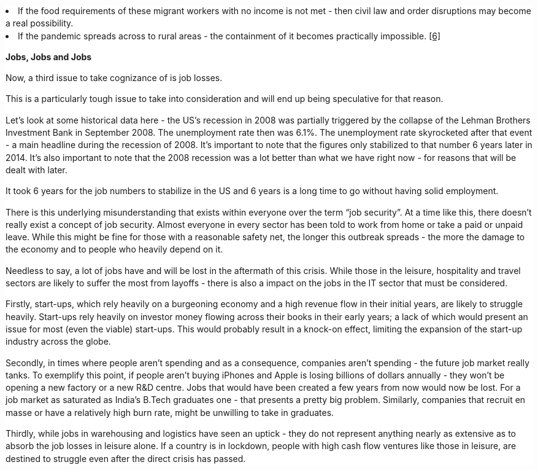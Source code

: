 <li>If the food requirements of these migrant workers with no income is not met - then civil law and order disruptions may become a real possibility.</li>
<li>If the pandemic spreads across to rural areas - the containment of it becomes practically impossible. <a href="https://economictimes.indiatimes.com/news/politics-and-nation/if-food-is-not-available-to-migrant-workers-food-riot-may-be-a-real-possibility-pronab-sen/articleshow/74861493.cms">[6]</a></li>
</ol>
<p></p>
<p></p>
<p><strong>Jobs, Jobs and Jobs</strong></p>
<p></p>
<p></p>
<p>Now, a third issue to take cognizance of is job losses.&nbsp;</p>
<p></p>
<p></p>
<p>This is a particularly tough issue to take into consideration and will end up being speculative for that reason.&nbsp;</p>
<p></p>
<p></p>
<p>Let’s look at some historical data here - the US’s recession in 2008 was partially triggered by the collapse of the Lehman Brothers Investment Bank in September 2008. The unemployment rate then was 6.1%. The unemployment rate skyrocketed after that event - a main headline during the recession of 2008. It’s important to note that the figures only stabilized to that number 6 years later in 2014. It’s also important to note that the 2008 recession was a lot better than what we have right now - for reasons that will be dealt with later.&nbsp;</p>
<p></p>
<p></p>
<p>It took 6 years for the job numbers to stabilize in the US and 6 years is a long time to go without having solid employment.&nbsp;</p>
<p></p>
<p></p>
<p>There is this underlying misunderstanding that exists within everyone over the term “job security”. At a time like this, there doesn’t really exist a concept of job security. Almost everyone in every sector has been told to work from home or take a paid or unpaid leave. While this might be fine for those with a reasonable safety net, the longer this outbreak spreads - the more the damage to the economy and to people who heavily depend on it.</p>
<p></p>
<p></p>
<p>Needless to say, a lot of jobs have and will be lost in the aftermath of this crisis. While those in the leisure, hospitality and travel sectors are likely to suffer the most from layoffs - there is also a impact on the jobs in the IT sector that must be considered.&nbsp;</p>
<p></p>
<p></p>
<p>Firstly, start-ups, which rely heavily on a burgeoning economy and a high revenue flow in their initial years, are likely to struggle heavily. Start-ups rely heavily on investor money flowing across their books in their early years; a lack of which would present an issue for most (even the viable) start-ups. This would probably result in a knock-on effect, limiting the expansion of the start-up industry across the globe.</p>
<p></p>
<p></p>
<p>Secondly, in times where people aren’t spending and as a consequence, companies aren’t spending - the future job market really tanks. To exemplify this point, if people aren’t buying iPhones and Apple is losing billions of dollars annually - they won’t be opening a new factory or a new R&amp;D centre. Jobs that would have been created a few years from now would now be lost. For a job market as saturated as India’s B.Tech graduates one - that presents a pretty big problem. Similarly, companies that recruit en masse or have a relatively high burn rate, might be unwilling to take in graduates.</p>
<p></p>
<p></p>
<p>Thirdly, while jobs in warehousing and logistics have seen an uptick - they do not represent anything nearly as extensive as to absorb the job losses in leisure alone. If a country is in lockdown, people with high cash flow ventures like those in leisure, are destined to struggle even after the direct crisis has passed.</p>
<p></p>